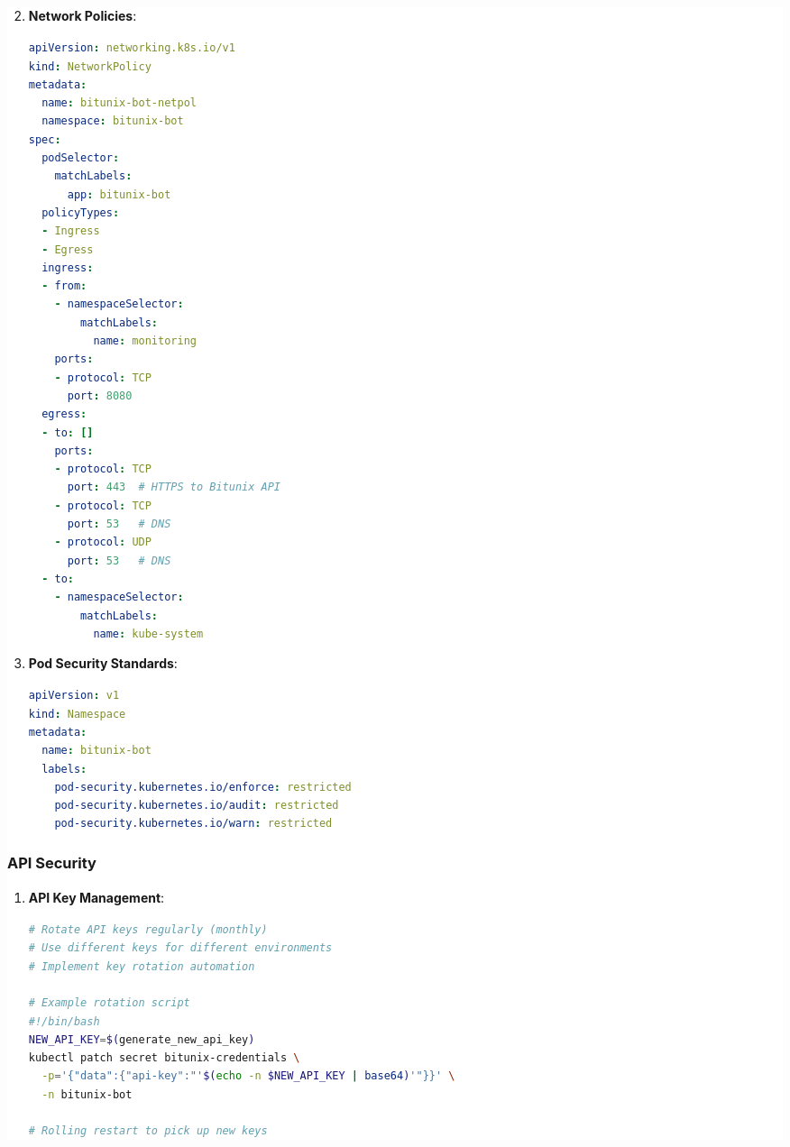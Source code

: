 2. **Network Policies**:
   ```yaml
   apiVersion: networking.k8s.io/v1
   kind: NetworkPolicy
   metadata:
     name: bitunix-bot-netpol
     namespace: bitunix-bot
   spec:
     podSelector:
       matchLabels:
         app: bitunix-bot
     policyTypes:
     - Ingress
     - Egress
     ingress:
     - from:
       - namespaceSelector:
           matchLabels:
             name: monitoring
       ports:
       - protocol: TCP
         port: 8080
     egress:
     - to: []
       ports:
       - protocol: TCP
         port: 443  # HTTPS to Bitunix API
       - protocol: TCP
         port: 53   # DNS
       - protocol: UDP
         port: 53   # DNS
     - to:
       - namespaceSelector:
           matchLabels:
             name: kube-system
   ```

3. **Pod Security Standards**:
   ```yaml
   apiVersion: v1
   kind: Namespace
   metadata:
     name: bitunix-bot
     labels:
       pod-security.kubernetes.io/enforce: restricted
       pod-security.kubernetes.io/audit: restricted
       pod-security.kubernetes.io/warn: restricted
   ```

### API Security

1. **API Key Management**:
   ```bash
   # Rotate API keys regularly (monthly)
   # Use different keys for different environments
   # Implement key rotation automation
   
   # Example rotation script
   #!/bin/bash
   NEW_API_KEY=$(generate_new_api_key)
   kubectl patch secret bitunix-credentials \
     -p='{"data":{"api-key":"'$(echo -n $NEW_API_KEY | base64)'"}}' \
     -n bitunix-bot
   
   # Rolling restart to pick up new keys
   ```